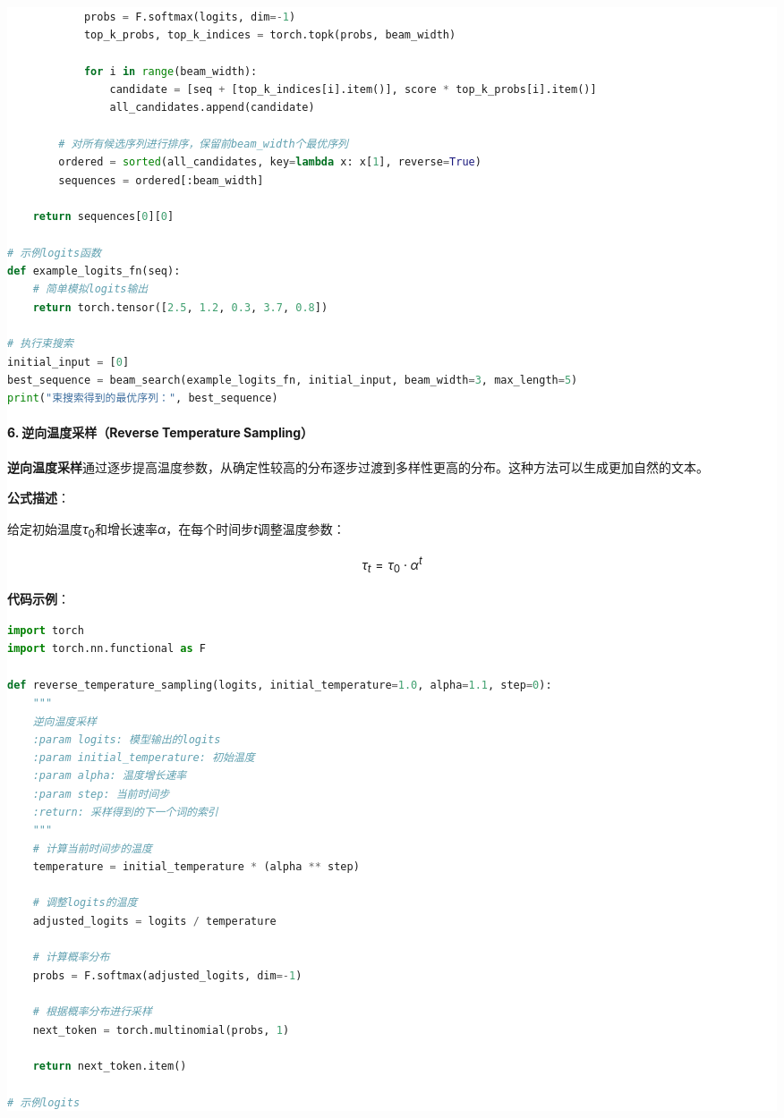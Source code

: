 ```python
            probs = F.softmax(logits, dim=-1)
            top_k_probs, top_k_indices = torch.topk(probs, beam_width)
            
            for i in range(beam_width):
                candidate = [seq + [top_k_indices[i].item()], score * top_k_probs[i].item()]
                all_candidates.append(candidate)
        
        # 对所有候选序列进行排序，保留前beam_width个最优序列
        ordered = sorted(all_candidates, key=lambda x: x[1], reverse=True)
        sequences = ordered[:beam_width]
    
    return sequences[0][0]

# 示例logits函数
def example_logits_fn(seq):
    # 简单模拟logits输出
    return torch.tensor([2.5, 1.2, 0.3, 3.7, 0.8])

# 执行束搜索
initial_input = [0]
best_sequence = beam_search(example_logits_fn, initial_input, beam_width=3, max_length=5)
print("束搜索得到的最优序列：", best_sequence)
```

#### 6. 逆向温度采样（Reverse Temperature Sampling）

**逆向温度采样**通过逐步提高温度参数，从确定性较高的分布逐步过渡到多样性更高的分布。这种方法可以生成更加自然的文本。

**公式描述**：

给定初始温度$\tau_0$和增长速率$\alpha$，在每个时间步$t$调整温度参数：

$$
\tau_t = \tau_0 \cdot \alpha^t
$$

**代码示例**：

```python
import torch
import torch.nn.functional as F

def reverse_temperature_sampling(logits, initial_temperature=1.0, alpha=1.1, step=0):
    """
    逆向温度采样
    :param logits: 模型输出的logits
    :param initial_temperature: 初始温度
    :param alpha: 温度增长速率
    :param step: 当前时间步
    :return: 采样得到的下一个词的索引
    """
    # 计算当前时间步的温度
    temperature = initial_temperature * (alpha ** step)
    
    # 调整logits的温度
    adjusted_logits = logits / temperature
    
    # 计算概率分布
    probs = F.softmax(adjusted_logits, dim=-1)
    
    # 根据概率分布进行采样
    next_token = torch.multinomial(probs, 1)
    
    return next_token.item()

# 示例logits
```